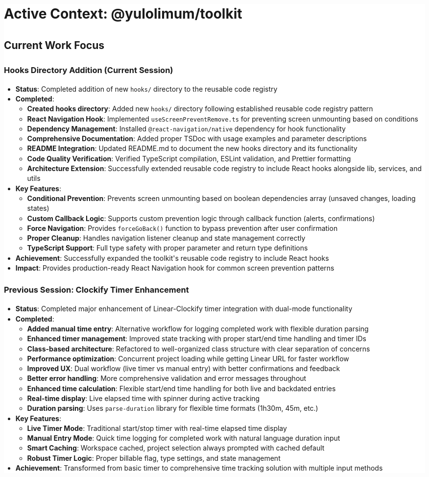 # Active Context: @yulolimum/toolkit

## Current Work Focus

### Hooks Directory Addition (Current Session)

- **Status**: Completed addition of new `hooks/` directory to the reusable code registry
- **Completed**:
  - **Created hooks directory**: Added new `hooks/` directory following established reusable code registry pattern
  - **React Navigation Hook**: Implemented `useScreenPreventRemove.ts` for preventing screen unmounting based on conditions
  - **Dependency Management**: Installed `@react-navigation/native` dependency for hook functionality
  - **Comprehensive Documentation**: Added proper TSDoc with usage examples and parameter descriptions
  - **README Integration**: Updated README.md to document the new hooks directory and its functionality
  - **Code Quality Verification**: Verified TypeScript compilation, ESLint validation, and Prettier formatting
  - **Architecture Extension**: Successfully extended reusable code registry to include React hooks alongside lib, services, and utils
- **Key Features**:
  - **Conditional Prevention**: Prevents screen unmounting based on boolean dependencies array (unsaved changes, loading states)
  - **Custom Callback Logic**: Supports custom prevention logic through callback function (alerts, confirmations)
  - **Force Navigation**: Provides `forceGoBack()` function to bypass prevention after user confirmation
  - **Proper Cleanup**: Handles navigation listener cleanup and state management correctly
  - **TypeScript Support**: Full type safety with proper parameter and return type definitions
- **Achievement**: Successfully expanded the toolkit's reusable code registry to include React hooks
- **Impact**: Provides production-ready React Navigation hook for common screen prevention patterns

### Previous Session: Clockify Timer Enhancement

- **Status**: Completed major enhancement of Linear-Clockify timer integration with dual-mode functionality
- **Completed**:
  - **Added manual time entry**: Alternative workflow for logging completed work with flexible duration parsing
  - **Enhanced timer management**: Improved state tracking with proper start/end time handling and timer IDs
  - **Class-based architecture**: Refactored to well-organized class structure with clear separation of concerns
  - **Performance optimization**: Concurrent project loading while getting Linear URL for faster workflow
  - **Improved UX**: Dual workflow (live timer vs manual entry) with better confirmations and feedback
  - **Better error handling**: More comprehensive validation and error messages throughout
  - **Enhanced time calculation**: Flexible start/end time handling for both live and backdated entries
  - **Real-time display**: Live elapsed time with spinner during active tracking
  - **Duration parsing**: Uses `parse-duration` library for flexible time formats (1h30m, 45m, etc.)
- **Key Features**:
  - **Live Timer Mode**: Traditional start/stop timer with real-time elapsed time display
  - **Manual Entry Mode**: Quick time logging for completed work with natural language duration input
  - **Smart Caching**: Workspace cached, project selection always prompted with cached default
  - **Robust Timer Logic**: Proper billable flag, type settings, and state management
- **Achievement**: Transformed from basic timer to comprehensive time tracking solution with multiple input methods